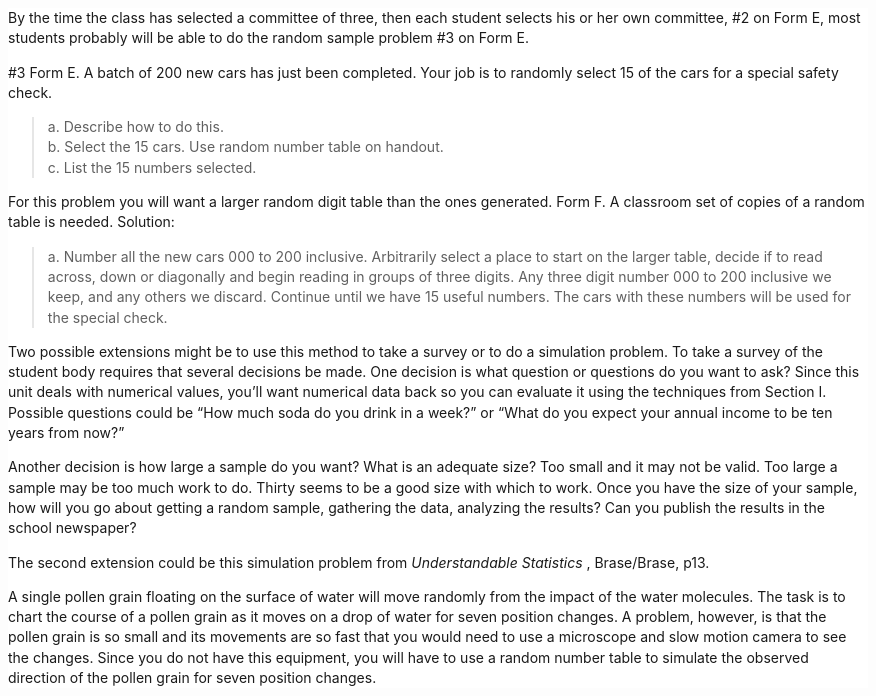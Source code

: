 By the time the class has selected a committee of three, then each student selects his or her own committee, #2 on Form E, most students probably will be able to do the random sample problem #3 on Form E.
</p>
<p>
#3 Form E. A batch of 200 new cars has just been completed. Your job is to randomly select 15 of the cars for a special safety check.
</p>
<blockquote>
<dl>
<dt>
a. Describe how to do this.
<dt>
b. Select the 15 cars. Use random number table on handout.
<dt>
c. List the 15 numbers selected.
</dt>
</dt>
</dt>
</dl>
</blockquote>
For this problem you will want a larger random digit table than the ones generated. Form F. A classroom set of copies of a random table is needed. Solution:
<blockquote>
<dl>
<dt>
a. Number all the new cars 000 to 200 inclusive. Arbitrarily select a place to start on the larger table, decide if to read across, down or diagonally and begin reading in groups of three digits. Any three digit number 000 to 200 inclusive we keep, and any others we discard. Continue until we have 15 useful numbers. The cars with these numbers will be used for the special check.
</dt>
</dl>
</blockquote>
Two possible extensions might be to use this method to take a survey or to do a simulation problem. To take a survey of the student body requires that several decisions be made. One decision is what question or questions do you want to ask? Since this unit deals with numerical values, you’ll want numerical data back so you can evaluate it using the techniques from Section I. Possible questions could be “How much soda do you drink in a week?” or “What do you expect your annual income to be ten years from now?”
<p>
Another decision is how large a sample do you want? What is an adequate size? Too small and it may not be valid. Too large a sample may be too much work to do. Thirty seems to be a good size with which to work. Once you have the size of your sample, how will you go about getting a random sample, gathering the data, analyzing the results? Can you publish the results in the school newspaper?
</p>
<p>
The second extension could be this simulation problem from
<i>
Understandable
</i>
<i>
Statistics
</i>
, Brase/Brase, p13.
</p>
<p>
A single pollen grain floating on the surface of water will move randomly from the impact of the water molecules. The task is to chart the course of a pollen grain as it moves on a drop of water for seven position changes. A problem, however, is that the pollen grain is so small and its movements are so fast that you would need to use a microscope and slow motion camera to see the changes. Since you do not have this equipment, you will have to use a random number table to simulate the observed direction of the pollen grain for seven position changes.